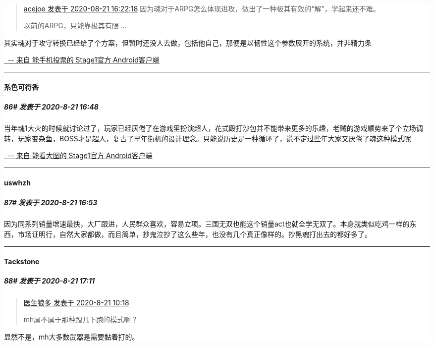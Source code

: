 

<blockquote><a href="httphttps://bbs.saraba1st.com/2b/forum.php?mod=redirect&amp;goto=findpost&amp;pid=48507266&amp;ptid=1955788" target="_blank">acejoe 发表于 2020-08-21 16:22:18</a>
因为魂对于ARPG怎么体现进攻，做出了一种极其有效的“解”，学起来还不难。

以前的ARPG，只能靠极其有限 ...</blockquote>其实魂对于攻守转换已经给了个方案，但暂时还没人去做，包括他自己，那便是以韧性这个参数展开的系统，并非精力条

[  -- 来自 能手机投票的 Stage1官方 Android客户端](https://www.coolapk.com/apk/140634)







*****

####  系色可符香  
##### 86#       发表于 2020-8-21 16:48




当年魂1大火的时候就讨论过了，玩家已经厌倦了在游戏里扮演超人，花式殴打沙包并不能带来更多的乐趣，老贼的游戏顺势来了个立场调转，玩家变杂鱼，BOSS才是超人，复古了早年街机的设计理念。只能说历史是一种循环了，说不定过些年大家又厌倦了魂这种模式呢

[  -- 来自 能看大图的 Stage1官方 Android客户端](https://www.coolapk.com/apk/140634)







*****

####  uswhzh  
##### 87#       发表于 2020-8-21 16:53




因为同系列销量增速最快，大厂跟进，人民群众喜欢，容易立项。三国无双也能这个销量act也就全学无双了。本身就类似吃鸡一样的东西，市场证明行，自然大家都做，而且简单，抄鬼泣抄了这么些年，也没有几个真正像样的。抄黑魂打出去的都好多了。







*****

####  Tackstone  
##### 88#       发表于 2020-8-21 17:11



<blockquote><a href="httphttps://bbs.saraba1st.com/2b/forum.php?mod=redirect&amp;goto=findpost&amp;pid=48503333&amp;ptid=1955788" target="_blank">医生狼多 发表于 2020-8-21 10:18</a>

mh属不属于那种蹭几下跑的模式啊？</blockquote>
显然不是，mh大多数武器是需要黏着打的。




